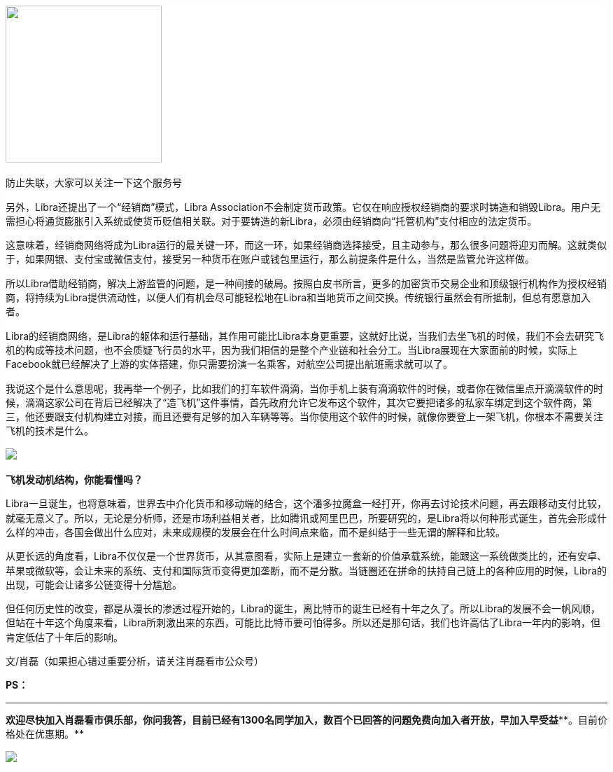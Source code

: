 

<img class="rich_pages" data-copyright="0" data-ratio="1.0024213075060533" data-s="300,640" src="https://mmbiz.qpic.cn/mmbiz_png/rIYcHn0KrPStPHEibdf5AvgCe8LklHicDC3j7AXM58CJNPGNwXahk8TxofstavXLadkSZ9IfSDgtRaSdfVyzSSLA/640?wx_fmt=png" data-type="png" data-w="413" style="width: 223px;height: 224px;">

防止失联，大家可以关注一下这个服务号



另外，Libra还提出了一个“经销商”模式，Libra Association不会制定货币政策。它仅在响应授权经销商的要求时铸造和销毁Libra。用户无需担心将通货膨胀引入系统或使货币贬值相关联。对于要铸造的新Libra，必须由经销商向“托管机构”支付相应的法定货币。



这意味着，经销商网络将成为Libra运行的最关键一环，而这一环，如果经销商选择接受，且主动参与，那么很多问题将迎刃而解。这就类似于，如果网银、支付宝或微信支付，接受另一种货币在账户或钱包里运行，那么前提条件是什么，当然是监管允许这样做。



所以Libra借助经销商，解决上游监管的问题，是一种间接的破局。按照白皮书所言，更多的加密货币交易企业和顶级银行机构作为授权经销商，将持续为Libra提供流动性，以便人们有机会尽可能轻松地在Libra和当地货币之间交换。传统银行虽然会有所抵制，但总有愿意加入者。



Libra的经销商网络，是Libra的躯体和运行基础，其作用可能比Libra本身更重要，这就好比说，当我们去坐飞机的时候，我们不会去研究飞机的构成等技术问题，也不会质疑飞行员的水平，因为我们相信的是整个产业链和社会分工。当Libra展现在大家面前的时候，实际上Facebook就已经解决了上游的实体搭建，你只需要扮演一名乘客，对航空公司提出航班需求就可以了。



我说这个是什么意思呢，我再举一个例子，比如我们的打车软件滴滴，当你手机上装有滴滴软件的时候，或者你在微信里点开滴滴软件的时候，滴滴这家公司在背后已经解决了“造飞机”这件事情，首先政府允许它发布这个软件，其次它要把诸多的私家车绑定到这个软件商，第三，他还要跟支付机构建立对接，而且还要有足够的加入车辆等等。当你使用这个软件的时候，就像你要登上一架飞机，你根本不需要关注飞机的技术是什么。



<img class="rich_pages" data-backh="373" data-backw="556" data-before-oversubscription-url="https://mmbiz.qpic.cn/mmbiz_jpg/rIYcHn0KrPStPHEibdf5AvgCe8LklHicDC0J5k2goiamsrWwfd7IqLVgZhPQdegycxRou0ibtP2ZMNfvXRnYPPSbIg/0?wx_fmt=jpeg" data-copyright="0" data-ratio="0.6713709677419355" data-s="300,640" src="https://mmbiz.qpic.cn/mmbiz_jpg/rIYcHn0KrPStPHEibdf5AvgCe8LklHicDC0J5k2goiamsrWwfd7IqLVgZhPQdegycxRou0ibtP2ZMNfvXRnYPPSbIg/640?wx_fmt=jpeg" data-type="jpeg" data-w="992" style="width: 100%;height: auto;">

**飞机发动机结构，你能看懂吗？**



Libra一旦诞生，也将意味着，世界去中介化货币和移动端的结合，这个潘多拉魔盒一经打开，你再去讨论技术问题，再去跟移动支付比较，就毫无意义了。所以，无论是分析师，还是市场利益相关者，比如腾讯或阿里巴巴，所要研究的，是Libra将以何种形式诞生，首先会形成什么样的冲击，各国会做出什么应对，未来成规模的发展会在什么时间点来临，而不是纠结于一些无谓的解释和比较。



从更长远的角度看，Libra不仅仅是一个世界货币，从其意图看，实际上是建立一套新的价值承载系统，能跟这一系统做类比的，还有安卓、苹果或微软等，会让未来的系统、支付和国际货币变得更加垄断，而不是分散。当链圈还在拼命的扶持自己链上的各种应用的时候，Libra的出现，可能会让诸多公链变得十分尴尬。



但任何历史性的改变，都是从漫长的渗透过程开始的，Libra的诞生，离比特币的诞生已经有十年之久了。所以Libra的发展不会一帆风顺，但站在十年这个角度来看，Libra所刺激出来的东西，可能比比特币要可怕得多。所以还是那句话，我们也许高估了Libra一年内的影响，但肯定低估了十年后的影响。



文/肖磊（如果担心错过重要分析，请关注肖磊看市公众号）



**PS：**

****

**欢迎尽快加入肖磊看市俱乐部，你问我答，目前已经有1300名同学加入，****数百个已回答的问题免费向加入者开放，早****加入早受益****。目前价格处在优惠期。**





<img class="rich_pages" data-copyright="0" data-ratio="1.36" data-s="300,640" src="https://mmbiz.qpic.cn/mmbiz_png/rIYcHn0KrPTyAdichJv4FMB78GU7SppuuoeftByWcHFRafEaEib6icvQCBCsKgIEbG3MDQpmhejdJpTBzBYUDc4cQ/640?wx_fmt=png" data-type="png" data-w="750"/>
